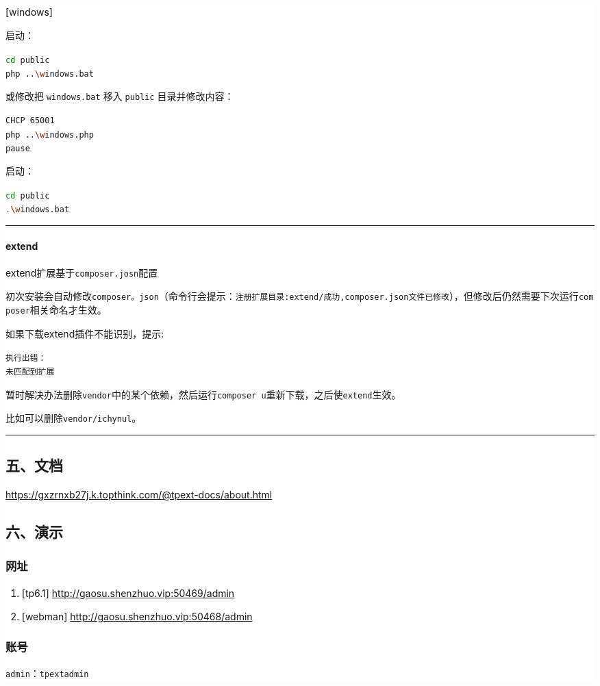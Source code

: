 [windows]

启动：
```bash
cd public
php ..\windows.bat
```

或修改把 `windows.bat` 移入 `public` 目录并修改内容：

```bash
CHCP 65001
php ..\windows.php
pause
```

启动：
```bash
cd public
.\windows.bat
```
---

#### extend

extend扩展基于`composer.josn`配置

初次安装会自动修改`composer。json`（命令行会提示：`注册扩展目录:extend/成功,composer.json文件已修改`），但修改后仍然需要下次运行`composer`相关命名才生效。

如果下载extend插件不能识别，提示:
```
执行出错：
未匹配到扩展
```
暂时解决办法删除`vendor`中的某个依赖，然后运行`composer u`重新下载，之后使`extend`生效。

比如可以删除`vendor/ichynul`。

---

## 五、文档

<https://gxzrnxb27j.k.topthink.com/@tpext-docs/about.html>

## 六、演示

### 网址

1. [tp6.1] <http://gaosu.shenzhuo.vip:50469/admin>

2. [webman] <http://gaosu.shenzhuo.vip:50468/admin>

### 账号

`admin`：`tpextadmin`
